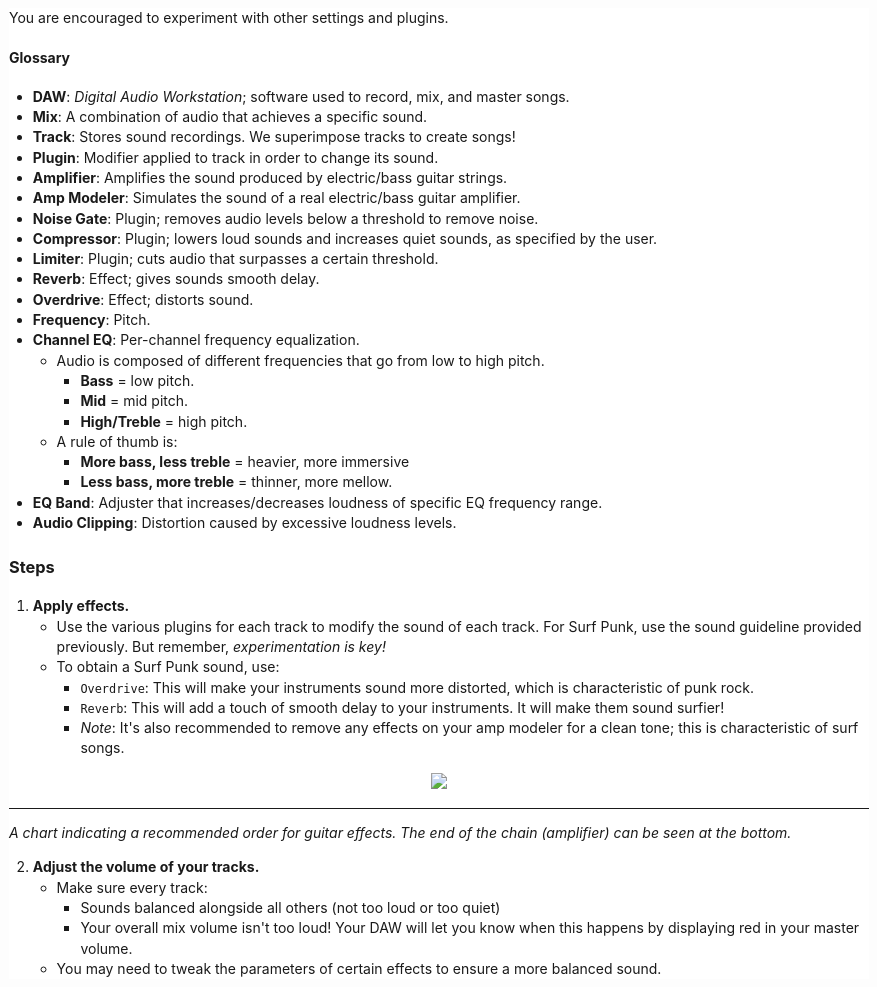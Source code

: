 You are encouraged to experiment with other settings and plugins.

#### Glossary

- **DAW**: *Digital Audio Workstation*; software used to record, mix, and master songs.
- **Mix**: A combination of audio that achieves a specific sound.
- **Track**: Stores sound recordings. We superimpose tracks to create songs!
- **Plugin**: Modifier applied to track in order to change its sound.
- **Amplifier**: Amplifies the sound produced by electric/bass guitar strings.
- **Amp Modeler**: Simulates the sound of a real electric/bass guitar amplifier.
- **Noise Gate**: Plugin; removes audio levels below a threshold to remove noise.
- **Compressor**: Plugin; lowers loud sounds and increases quiet sounds, as specified by the user.
- **Limiter**: Plugin; cuts audio that surpasses a certain threshold.
- **Reverb**: Effect; gives sounds smooth delay.
- **Overdrive**: Effect; distorts sound.
- **Frequency**: Pitch.
- **Channel EQ**: Per-channel frequency equalization.
    - Audio is composed of different frequencies that go from low to high pitch.
        - **Bass** = low pitch.
        - **Mid** = mid pitch.
        - **High/Treble** = high pitch.
    - A rule of thumb is:
        - **More bass, less treble** = heavier, more immersive
        - **Less bass, more treble** = thinner, more mellow.
- **EQ Band**: Adjuster that increases/decreases loudness of specific EQ frequency range.
- **Audio Clipping**: Distortion caused by excessive loudness levels.

### Steps

1. **Apply effects.**
    - Use the various plugins for each track to modify the sound of each track. For Surf Punk, use the sound guideline provided previously. But remember, *experimentation is key!*
    - To obtain a Surf Punk sound, use:
        - `Overdrive`: This will make your instruments sound more distorted, which is characteristic of punk rock.
        - `Reverb`: This will add a touch of smooth delay to your instruments. It will make them sound surfier!
        - *Note*: It's also recommended to remove any effects on your amp modeler for a clean tone; this is characteristic of surf songs. 

<p align="center">
<img width="600" src="https://rolandcorp.com.au/blog/wp-content/uploads/2016/07/signal_chain.jpg">
</p>

---

*A chart indicating a recommended order for guitar effects. The end of the chain (amplifier) can be seen at the bottom.*

2. **Adjust the volume of your tracks.**
    - Make sure every track:
        - Sounds balanced alongside all others (not too loud or too quiet)
        - Your overall mix volume isn't too loud! Your DAW will let you know when this happens by displaying red in your master volume.
    - You may need to tweak the parameters of certain effects to ensure a more balanced sound.
